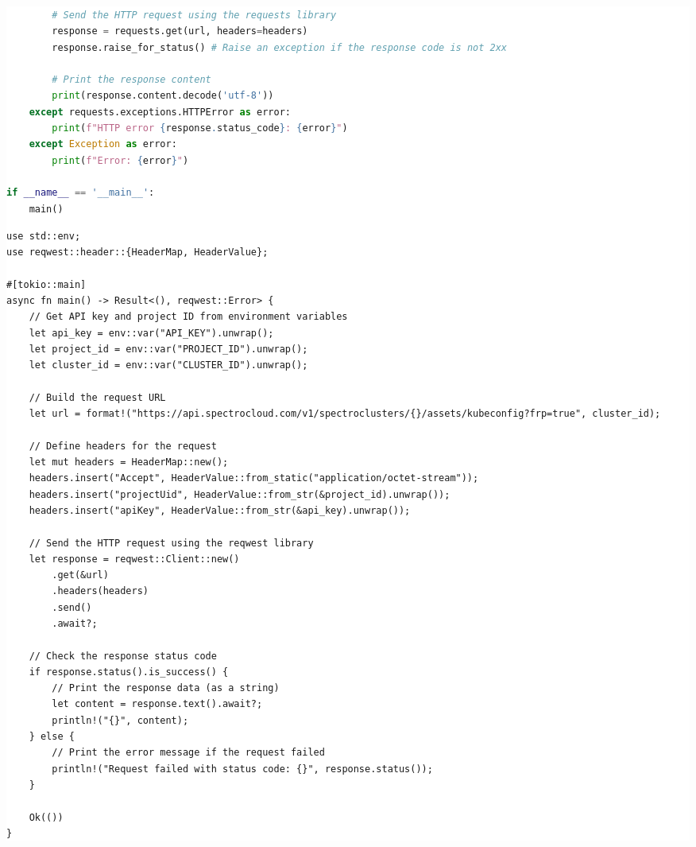 ```python
        # Send the HTTP request using the requests library
        response = requests.get(url, headers=headers)
        response.raise_for_status() # Raise an exception if the response code is not 2xx

        # Print the response content
        print(response.content.decode('utf-8'))
    except requests.exceptions.HTTPError as error:
        print(f"HTTP error {response.status_code}: {error}")
    except Exception as error:
        print(f"Error: {error}")

if __name__ == '__main__':
    main()
```

</TabItem>

<TabItem label="Rust" value="cluster-kubeconfig-rust">

```
use std::env;
use reqwest::header::{HeaderMap, HeaderValue};

#[tokio::main]
async fn main() -> Result<(), reqwest::Error> {
    // Get API key and project ID from environment variables
    let api_key = env::var("API_KEY").unwrap();
    let project_id = env::var("PROJECT_ID").unwrap();
    let cluster_id = env::var("CLUSTER_ID").unwrap();

    // Build the request URL
    let url = format!("https://api.spectrocloud.com/v1/spectroclusters/{}/assets/kubeconfig?frp=true", cluster_id);

    // Define headers for the request
    let mut headers = HeaderMap::new();
    headers.insert("Accept", HeaderValue::from_static("application/octet-stream"));
    headers.insert("projectUid", HeaderValue::from_str(&project_id).unwrap());
    headers.insert("apiKey", HeaderValue::from_str(&api_key).unwrap());

    // Send the HTTP request using the reqwest library
    let response = reqwest::Client::new()
        .get(&url)
        .headers(headers)
        .send()
        .await?;

    // Check the response status code
    if response.status().is_success() {
        // Print the response data (as a string)
        let content = response.text().await?;
        println!("{}", content);
    } else {
        // Print the error message if the request failed
        println!("Request failed with status code: {}", response.status());
    }

    Ok(())
}
```

</TabItem>

</Tabs>
